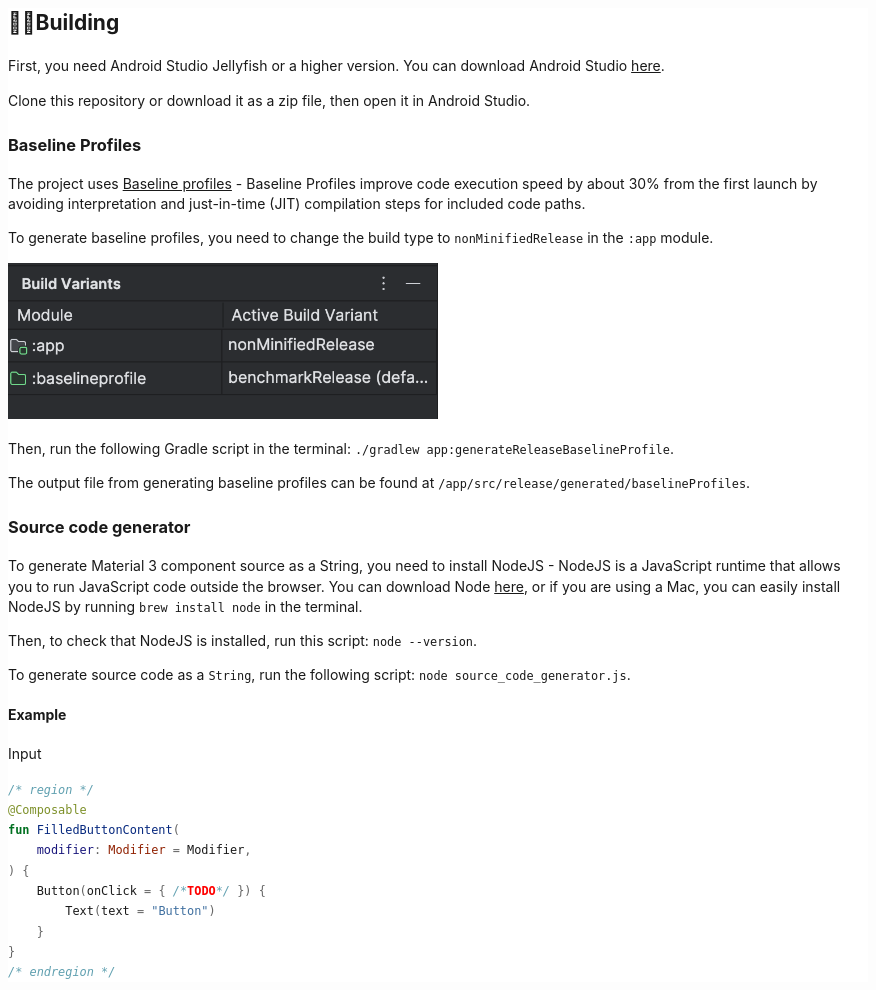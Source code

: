 ## 👷🏽Building

First, you need Android Studio Jellyfish or a higher version. You can download Android Studio [here](https://developer.android.com/studio).

Clone this repository or download it as a zip file, then open it in Android Studio.

### Baseline Profiles

The project uses [Baseline profiles](https://developer.android.com/topic/performance/baselineprofiles/overview) - Baseline Profiles improve code execution speed by about 30% from the first launch by avoiding interpretation and just-in-time (JIT) compilation steps for included code paths.

To generate baseline profiles, you need to change the build type to `nonMinifiedRelease` in the `:app` module.

<p align="start" width="100%">
  <img src="./assets/build-type.png" alt="" width="50%">
</p>

Then, run the following Gradle script in the terminal: `./gradlew app:generateReleaseBaselineProfile`.

The output file from generating baseline profiles can be found at `/app/src/release/generated/baselineProfiles`.

### Source code generator

To generate Material 3 component source as a String, you need to install NodeJS - NodeJS is a JavaScript runtime that allows you to run JavaScript code outside the browser. You can download Node [here](https://nodejs.org/), or if you are using a Mac, you can easily install NodeJS by running `brew install node` in the terminal.

Then, to check that NodeJS is installed, run this script: `node --version`.

To generate source code as a `String`, run the following script: `node source_code_generator.js`.

#### Example

Input
```kt
/* region */
@Composable
fun FilledButtonContent(
    modifier: Modifier = Modifier,
) {
    Button(onClick = { /*TODO*/ }) {
        Text(text = "Button")
    }
}
/* endregion */
```
